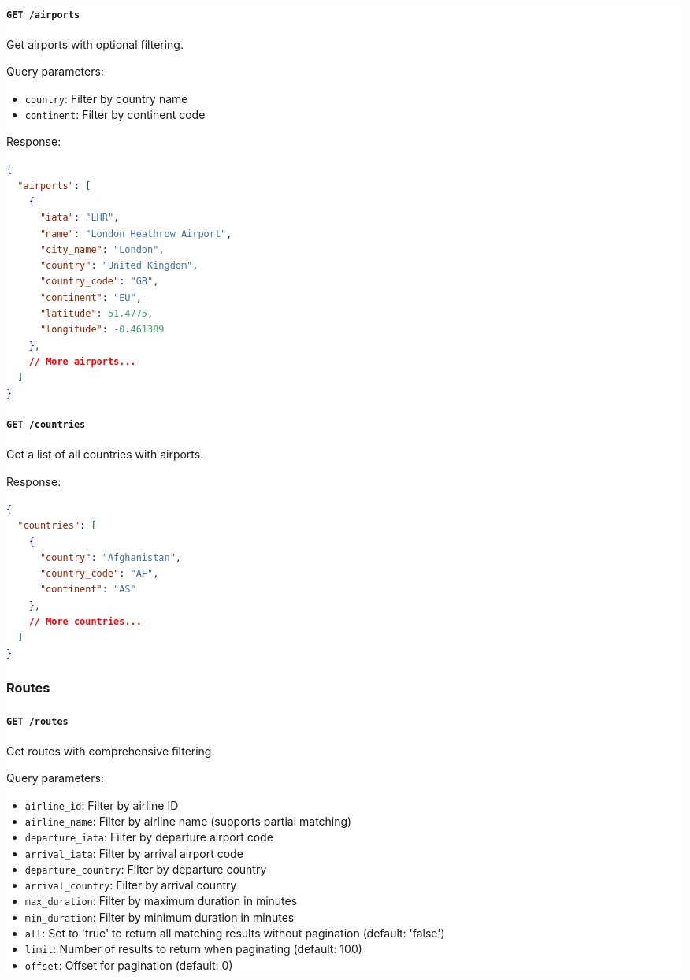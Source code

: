#### `GET /airports`
Get airports with optional filtering.

Query parameters:
- `country`: Filter by country name
- `continent`: Filter by continent code

Response:
```json
{
  "airports": [
    {
      "iata": "LHR",
      "name": "London Heathrow Airport",
      "city_name": "London",
      "country": "United Kingdom",
      "country_code": "GB",
      "continent": "EU",
      "latitude": 51.4775,
      "longitude": -0.461389
    },
    // More airports...
  ]
}
```

#### `GET /countries`
Get a list of all countries with airports.

Response:
```json
{
  "countries": [
    {
      "country": "Afghanistan",
      "country_code": "AF",
      "continent": "AS"
    },
    // More countries...
  ]
}
```

### Routes

#### `GET /routes`
Get routes with comprehensive filtering.

Query parameters:
- `airline_id`: Filter by airline ID
- `airline_name`: Filter by airline name (supports partial matching)
- `departure_iata`: Filter by departure airport code
- `arrival_iata`: Filter by arrival airport code
- `departure_country`: Filter by departure country
- `arrival_country`: Filter by arrival country
- `max_duration`: Filter by maximum duration in minutes
- `min_duration`: Filter by minimum duration in minutes
- `all`: Set to 'true' to return all matching results without pagination (default: 'false')
- `limit`: Number of results to return when paginating (default: 100)
- `offset`: Offset for pagination (default: 0)

